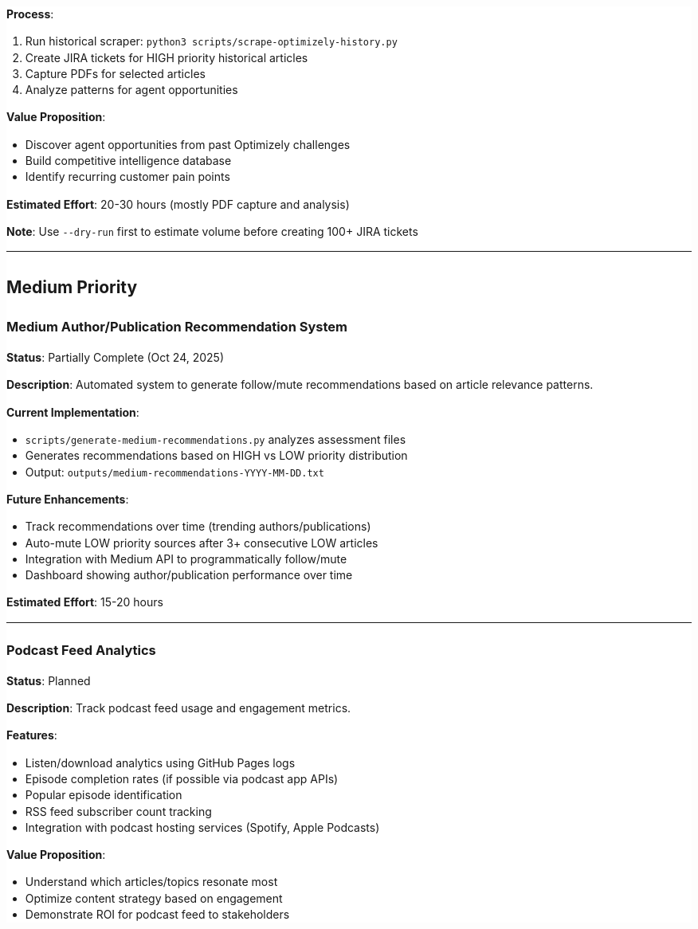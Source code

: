 **Process**:
1. Run historical scraper: `python3 scripts/scrape-optimizely-history.py`
2. Create JIRA tickets for HIGH priority historical articles
3. Capture PDFs for selected articles
4. Analyze patterns for agent opportunities

**Value Proposition**:
- Discover agent opportunities from past Optimizely challenges
- Build competitive intelligence database
- Identify recurring customer pain points

**Estimated Effort**: 20-30 hours (mostly PDF capture and analysis)

**Note**: Use `--dry-run` first to estimate volume before creating 100+ JIRA tickets

---

## Medium Priority

### Medium Author/Publication Recommendation System

**Status**: Partially Complete (Oct 24, 2025)

**Description**: Automated system to generate follow/mute recommendations based on article relevance patterns.

**Current Implementation**:
- `scripts/generate-medium-recommendations.py` analyzes assessment files
- Generates recommendations based on HIGH vs LOW priority distribution
- Output: `outputs/medium-recommendations-YYYY-MM-DD.txt`

**Future Enhancements**:
- Track recommendations over time (trending authors/publications)
- Auto-mute LOW priority sources after 3+ consecutive LOW articles
- Integration with Medium API to programmatically follow/mute
- Dashboard showing author/publication performance over time

**Estimated Effort**: 15-20 hours

---

### Podcast Feed Analytics

**Status**: Planned

**Description**: Track podcast feed usage and engagement metrics.

**Features**:
- Listen/download analytics using GitHub Pages logs
- Episode completion rates (if possible via podcast app APIs)
- Popular episode identification
- RSS feed subscriber count tracking
- Integration with podcast hosting services (Spotify, Apple Podcasts)

**Value Proposition**:
- Understand which articles/topics resonate most
- Optimize content strategy based on engagement
- Demonstrate ROI for podcast feed to stakeholders
